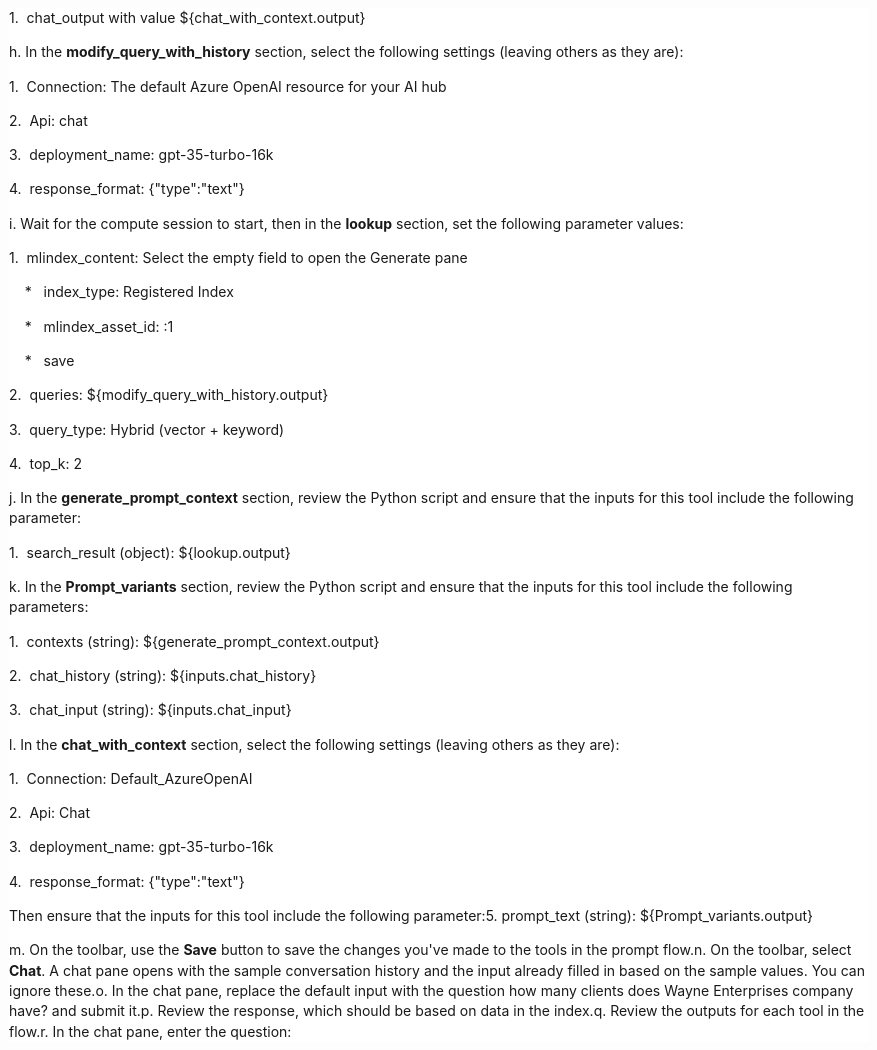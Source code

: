 1\.  chat\_output with value ${chat\_with\_context.output}

h. In the **modify\_query\_with\_history** section, select the following settings (leaving others as they are):

1\.  Connection: The default Azure OpenAI resource for your AI hub

2\.  Api: chat

3\.  deployment\_name: gpt-35-turbo-16k

4\.  response\_format: {"type":"text"}

i. Wait for the compute session to start, then in the **lookup** section, set the following parameter values:

1\.  mlindex\_content: Select the empty field to open the Generate pane

    *   index\_type: Registered Index

    *   mlindex\_asset\_id: :1

    *   save

2\.  queries: ${modify\_query\_with\_history.output}

3\.  query\_type: Hybrid (vector + keyword)

4\.  top\_k: 2

j. In the **generate\_prompt\_context** section, review the Python script and ensure that the inputs for this tool include the following parameter:

1\.  search\_result (object): ${lookup.output}

k. In the **Prompt\_variants** section, review the Python script and ensure that the inputs for this tool include the following parameters:

1\.  contexts (string): ${generate\_prompt\_context.output}

2\.  chat\_history (string): ${inputs.chat\_history}

3\.  chat\_input (string): ${inputs.chat\_input}

l. In the **chat\_with\_context** section, select the following settings (leaving others as they are):

1\.  Connection: Default\_AzureOpenAI

2\.  Api: Chat

3\.  deployment\_name: gpt-35-turbo-16k

4\.  response\_format: {"type":"text"}

Then ensure that the inputs for this tool include the following parameter:5. prompt\_text (string): ${Prompt\_variants.output}

m. On the toolbar, use the **Save** button to save the changes you've made to the tools in the prompt flow.n. On the toolbar, select **Chat**. A chat pane opens with the sample conversation history and the input already filled in based on the sample values. You can ignore these.o. In the chat pane, replace the default input with the question how many clients does Wayne Enterprises company have? and submit it.p. Review the response, which should be based on data in the index.q. Review the outputs for each tool in the flow.r. In the chat pane, enter the question:
